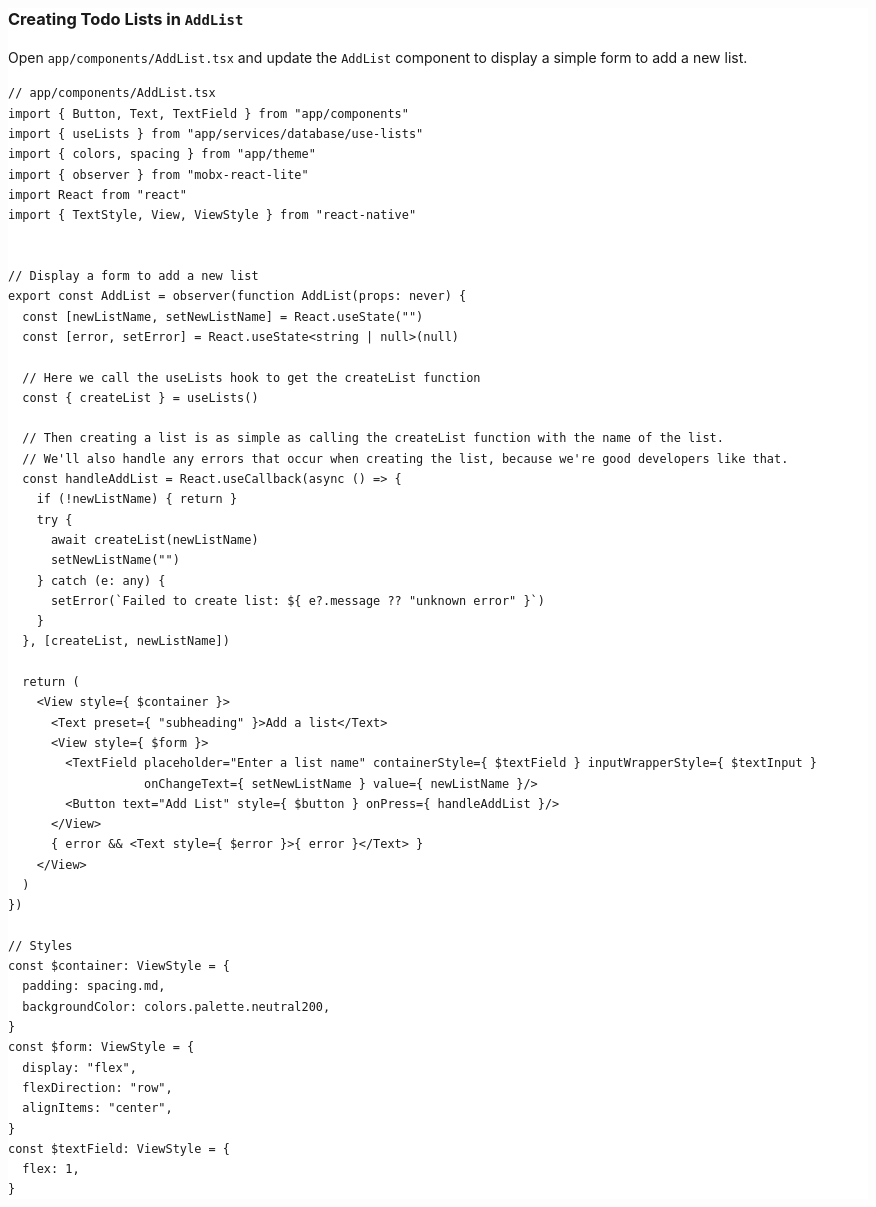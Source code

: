 ### Creating Todo Lists in `AddList`

Open `app/components/AddList.tsx` and update the `AddList` component to display a simple form to add a new list.

```tsx
// app/components/AddList.tsx
import { Button, Text, TextField } from "app/components"
import { useLists } from "app/services/database/use-lists"
import { colors, spacing } from "app/theme"
import { observer } from "mobx-react-lite"
import React from "react"
import { TextStyle, View, ViewStyle } from "react-native"


// Display a form to add a new list 
export const AddList = observer(function AddList(props: never) {
  const [newListName, setNewListName] = React.useState("")
  const [error, setError] = React.useState<string | null>(null)

  // Here we call the useLists hook to get the createList function
  const { createList } = useLists()

  // Then creating a list is as simple as calling the createList function with the name of the list.
  // We'll also handle any errors that occur when creating the list, because we're good developers like that.
  const handleAddList = React.useCallback(async () => {
    if (!newListName) { return }
    try {
      await createList(newListName)
      setNewListName("")
    } catch (e: any) {
      setError(`Failed to create list: ${ e?.message ?? "unknown error" }`)
    }
  }, [createList, newListName])

  return (
    <View style={ $container }>
      <Text preset={ "subheading" }>Add a list</Text>
      <View style={ $form }>
        <TextField placeholder="Enter a list name" containerStyle={ $textField } inputWrapperStyle={ $textInput }
                   onChangeText={ setNewListName } value={ newListName }/>
        <Button text="Add List" style={ $button } onPress={ handleAddList }/>
      </View>
      { error && <Text style={ $error }>{ error }</Text> }
    </View>
  )
})

// Styles
const $container: ViewStyle = {
  padding: spacing.md,
  backgroundColor: colors.palette.neutral200,
}
const $form: ViewStyle = {
  display: "flex",
  flexDirection: "row",
  alignItems: "center",
}
const $textField: ViewStyle = {
  flex: 1,
}
```